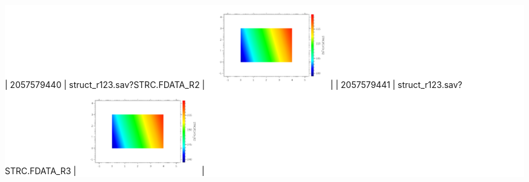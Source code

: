 | 2057579440 | struct_r123.sav?STRC.FDATA_R2 | <img src="image/2057579440.png" width="200"> |
| 2057579441 | struct_r123.sav?STRC.FDATA_R3 | <img src="image/2057579441.png" width="200"> |